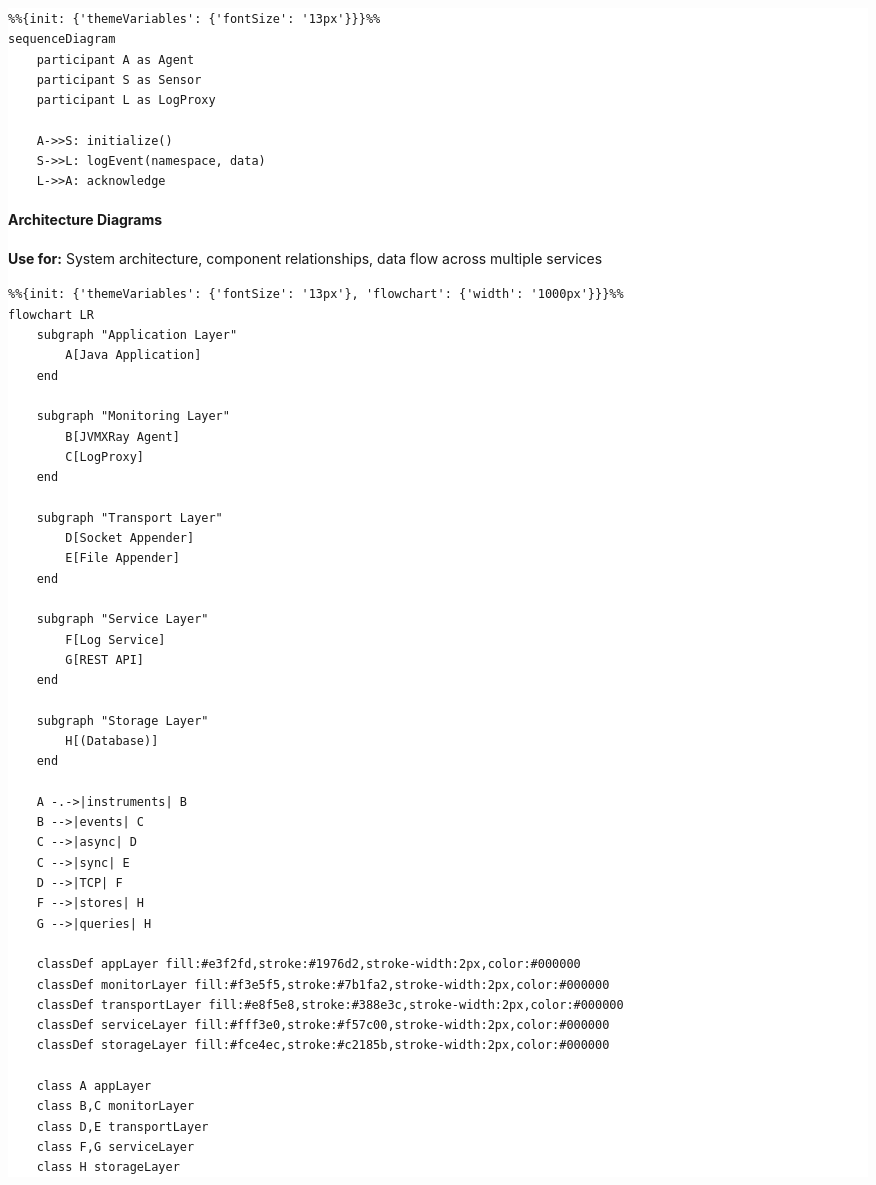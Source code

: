 ```mermaid
%%{init: {'themeVariables': {'fontSize': '13px'}}}%%
sequenceDiagram
    participant A as Agent
    participant S as Sensor
    participant L as LogProxy

    A->>S: initialize()
    S->>L: logEvent(namespace, data)
    L->>A: acknowledge
```

#### Architecture Diagrams
**Use for:** System architecture, component relationships, data flow across multiple services

```mermaid
%%{init: {'themeVariables': {'fontSize': '13px'}, 'flowchart': {'width': '1000px'}}}%%
flowchart LR
    subgraph "Application Layer"
        A[Java Application]
    end

    subgraph "Monitoring Layer"
        B[JVMXRay Agent]
        C[LogProxy]
    end

    subgraph "Transport Layer"
        D[Socket Appender]
        E[File Appender]
    end

    subgraph "Service Layer"
        F[Log Service]
        G[REST API]
    end

    subgraph "Storage Layer"
        H[(Database)]
    end

    A -.->|instruments| B
    B -->|events| C
    C -->|async| D
    C -->|sync| E
    D -->|TCP| F
    F -->|stores| H
    G -->|queries| H

    classDef appLayer fill:#e3f2fd,stroke:#1976d2,stroke-width:2px,color:#000000
    classDef monitorLayer fill:#f3e5f5,stroke:#7b1fa2,stroke-width:2px,color:#000000
    classDef transportLayer fill:#e8f5e8,stroke:#388e3c,stroke-width:2px,color:#000000
    classDef serviceLayer fill:#fff3e0,stroke:#f57c00,stroke-width:2px,color:#000000
    classDef storageLayer fill:#fce4ec,stroke:#c2185b,stroke-width:2px,color:#000000

    class A appLayer
    class B,C monitorLayer
    class D,E transportLayer
    class F,G serviceLayer
    class H storageLayer
```
